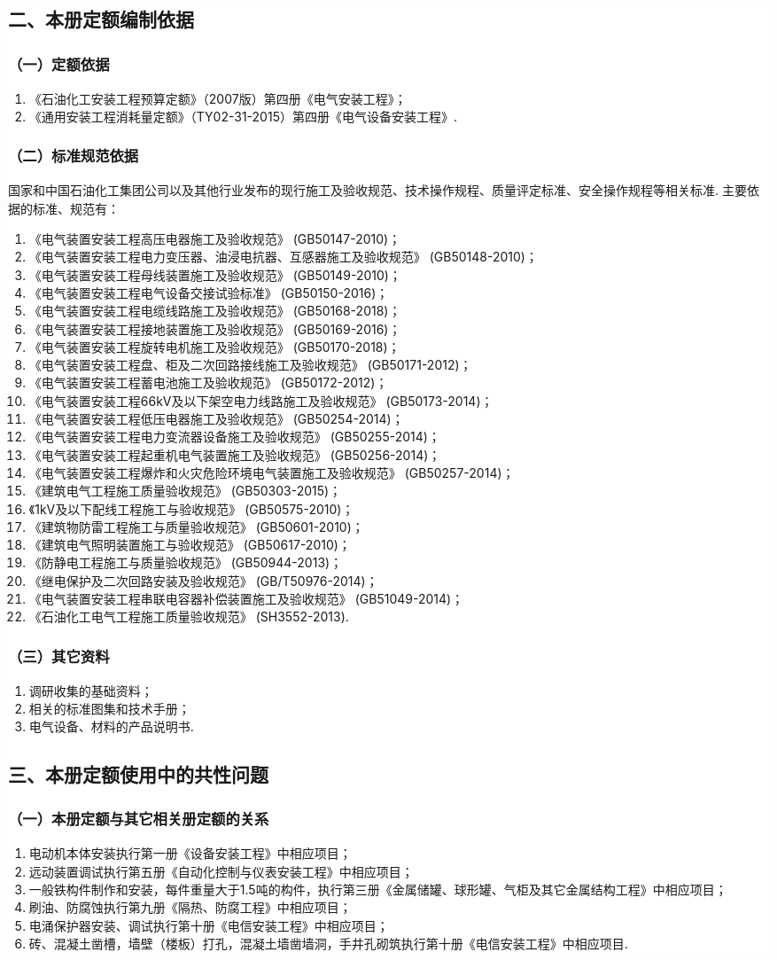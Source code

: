 ## 二、本册定额编制依据

### （一）定额依据

1. 《石油化工安装工程预算定额》（2007版）第四册《电气安装工程》；
2. 《通用安装工程消耗量定额》（TY02-31-2015）第四册《电气设备安装工程》.

### （二）标准规范依据

国家和中国石油化工集团公司以及其他行业发布的现行施工及验收规范、技术操作规程、质量评定标准、安全操作规程等相关标准.   主要依据的标准、规范有：

1. 《电气装置安装工程高压电器施工及验收规范》 (GB50147-2010)；
2. 《电气装置安装工程电力变压器、油浸电抗器、互感器施工及验收规范》 (GB50148-2010)；
3. 《电气装置安装工程母线装置施工及验收规范》 (GB50149-2010)；
4. 《电气装置安装工程电气设备交接试验标准》 (GB50150-2016)；
5. 《电气装置安装工程电缆线路施工及验收规范》 (GB50168-2018)；
6. 《电气装置安装工程接地装置施工及验收规范》 (GB50169-2016)；
7. 《电气装置安装工程旋转电机施工及验收规范》 (GB50170-2018)；
8. 《电气装置安装工程盘、柜及二次回路接线施工及验收规范》 (GB50171-2012)；
9. 《电气装置安装工程蓄电池施工及验收规范》 (GB50172-2012)；
10. 《电气装置安装工程66kV及以下架空电力线路施工及验收规范》 (GB50173-2014)；
11. 《电气装置安装工程低压电器施工及验收规范》 (GB50254-2014)；
12. 《电气装置安装工程电力变流器设备施工及验收规范》 (GB50255-2014)；
13. 《电气装置安装工程起重机电气装置施工及验收规范》 (GB50256-2014)；
14. 《电气装置安装工程爆炸和火灾危险环境电气装置施工及验收规范》 (GB50257-2014)；
15. 《建筑电气工程施工质量验收规范》 (GB50303-2015)；
16. 《1kV及以下配线工程施工与验收规范》 (GB50575-2010)；
17. 《建筑物防雷工程施工与质量验收规范》 (GB50601-2010)；
18. 《建筑电气照明装置施工与验收规范》 (GB50617-2010)；
19. 《防静电工程施工与质量验收规范》 (GB50944-2013)；
20. 《继电保护及二次回路安装及验收规范》 (GB/T50976-2014)；
21. 《电气装置安装工程串联电容器补偿装置施工及验收规范》 (GB51049-2014)；
22. 《石油化工电气工程施工质量验收规范》 (SH3552-2013).

### （三）其它资料

1. 调研收集的基础资料；
2. 相关的标准图集和技术手册；
3. 电气设备、材料的产品说明书.

## 三、本册定额使用中的共性问题

### （一）本册定额与其它相关册定额的关系

1. 电动机本体安装执行第一册《设备安装工程》中相应项目；
2. 远动装置调试执行第五册《自动化控制与仪表安装工程》中相应项目；
3. 一般铁构件制作和安装，每件重量大于1.5吨的构件，执行第三册《金属储罐、球形罐、气柜及其它金属结构工程》中相应项目；
4. 刷油、防腐蚀执行第九册《隔热、防腐工程》中相应项目；
5. 电涌保护器安装、调试执行第十册《电信安装工程》中相应项目；
6. 砖、混凝土凿槽，墙壁（楼板）打孔，混凝土墙凿墙洞，手井孔砌筑执行第十册《电信安装工程》中相应项目.

